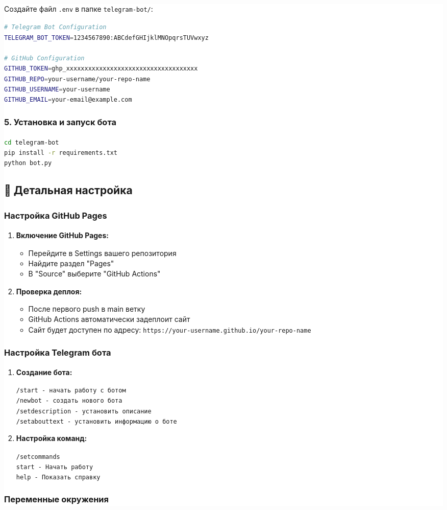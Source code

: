 Создайте файл `.env` в папке `telegram-bot/`:

```bash
# Telegram Bot Configuration
TELEGRAM_BOT_TOKEN=1234567890:ABCdefGHIjklMNOpqrsTUVwxyz

# GitHub Configuration
GITHUB_TOKEN=ghp_xxxxxxxxxxxxxxxxxxxxxxxxxxxxxxxxxxxx
GITHUB_REPO=your-username/your-repo-name
GITHUB_USERNAME=your-username
GITHUB_EMAIL=your-email@example.com
```

### 5. Установка и запуск бота

```bash
cd telegram-bot
pip install -r requirements.txt
python bot.py
```

## 🔧 Детальная настройка

### Настройка GitHub Pages

1. **Включение GitHub Pages:**
   - Перейдите в Settings вашего репозитория
   - Найдите раздел "Pages"
   - В "Source" выберите "GitHub Actions"

2. **Проверка деплоя:**
   - После первого push в main ветку
   - GitHub Actions автоматически задеплоит сайт
   - Сайт будет доступен по адресу: `https://your-username.github.io/your-repo-name`

### Настройка Telegram бота

1. **Создание бота:**
   ```
   /start - начать работу с ботом
   /newbot - создать нового бота
   /setdescription - установить описание
   /setabouttext - установить информацию о боте
   ```

2. **Настройка команд:**
   ```
   /setcommands
   start - Начать работу
   help - Показать справку
   ```

### Переменные окружения
